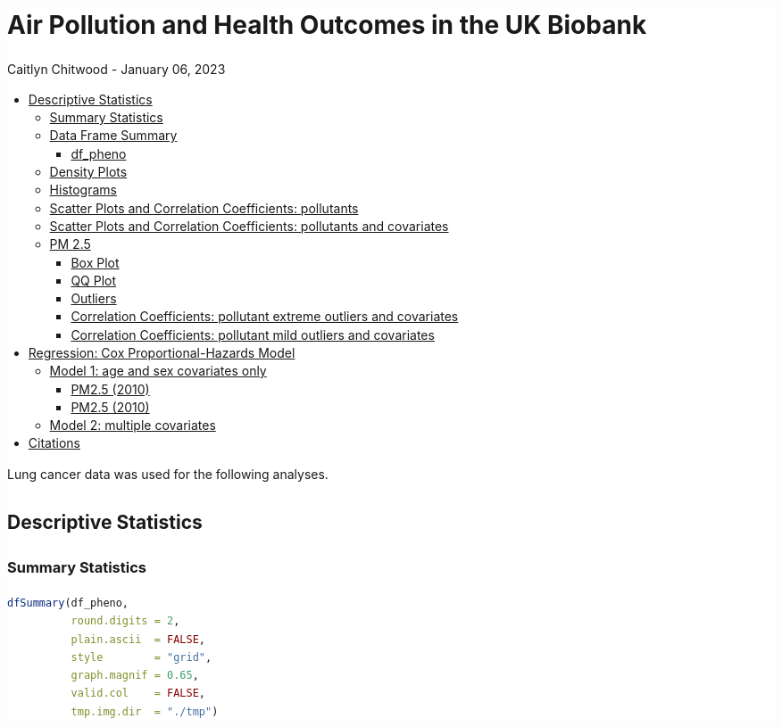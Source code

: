 Air Pollution and Health Outcomes in the UK Biobank
================
Caitlyn Chitwood -
January 06, 2023

- <a href="#descriptive-statistics"
  id="toc-descriptive-statistics">Descriptive Statistics</a>
  - <a href="#summary-statistics" id="toc-summary-statistics">Summary
    Statistics</a>
  - <a href="#data-frame-summary" id="toc-data-frame-summary">Data Frame
    Summary</a>
    - <a href="#df_pheno" id="toc-df_pheno">df_pheno</a>
  - <a href="#density-plots" id="toc-density-plots">Density Plots</a>
  - <a href="#histograms" id="toc-histograms">Histograms</a>
  - <a href="#scatter-plots-and-correlation-coefficients-pollutants"
    id="toc-scatter-plots-and-correlation-coefficients-pollutants">Scatter
    Plots and Correlation Coefficients: pollutants</a>
  - <a
    href="#scatter-plots-and-correlation-coefficients-pollutants-and-covariates"
    id="toc-scatter-plots-and-correlation-coefficients-pollutants-and-covariates">Scatter
    Plots and Correlation Coefficients: pollutants and covariates</a>
  - <a href="#pm-25" id="toc-pm-25">PM 2.5</a>
    - <a href="#box-plot" id="toc-box-plot">Box Plot</a>
    - <a href="#qq-plot" id="toc-qq-plot">QQ Plot</a>
    - <a href="#outliers" id="toc-outliers">Outliers</a>
    - <a
      href="#correlation-coefficients-pollutant-extreme-outliers-and-covariates"
      id="toc-correlation-coefficients-pollutant-extreme-outliers-and-covariates">Correlation
      Coefficients: pollutant extreme outliers and covariates</a>
    - <a
      href="#correlation-coefficients-pollutant-mild-outliers-and-covariates"
      id="toc-correlation-coefficients-pollutant-mild-outliers-and-covariates">Correlation
      Coefficients: pollutant mild outliers and covariates</a>
- <a href="#regression-cox-proportional-hazards-model"
  id="toc-regression-cox-proportional-hazards-model">Regression: Cox
  Proportional-Hazards Model</a>
  - <a href="#model-1-age-and-sex-covariates-only"
    id="toc-model-1-age-and-sex-covariates-only">Model 1: age and sex
    covariates only</a>
    - <a href="#pm25-2010" id="toc-pm25-2010">PM2.5 (2010)</a>
    - <a href="#pm25-2010-1" id="toc-pm25-2010-1">PM2.5 (2010)</a>
  - <a href="#model-2-multiple-covariates"
    id="toc-model-2-multiple-covariates">Model 2: multiple covariates</a>
- <a href="#citations" id="toc-citations">Citations</a>

Lung cancer data was used for the following analyses.

## Descriptive Statistics

### Summary Statistics

``` r
dfSummary(df_pheno, 
          round.digits = 2,
          plain.ascii  = FALSE, 
          style        = "grid", 
          graph.magnif = 0.65, 
          valid.col    = FALSE,
          tmp.img.dir  = "./tmp")
```
